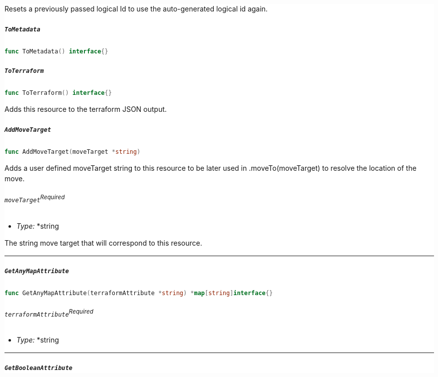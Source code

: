 Resets a previously passed logical Id to use the auto-generated logical id again.

##### `ToMetadata` <a name="ToMetadata" id="@cdktf/provider-vault.nomadSecretRole.NomadSecretRole.toMetadata"></a>

```go
func ToMetadata() interface{}
```

##### `ToTerraform` <a name="ToTerraform" id="@cdktf/provider-vault.nomadSecretRole.NomadSecretRole.toTerraform"></a>

```go
func ToTerraform() interface{}
```

Adds this resource to the terraform JSON output.

##### `AddMoveTarget` <a name="AddMoveTarget" id="@cdktf/provider-vault.nomadSecretRole.NomadSecretRole.addMoveTarget"></a>

```go
func AddMoveTarget(moveTarget *string)
```

Adds a user defined moveTarget string to this resource to be later used in .moveTo(moveTarget) to resolve the location of the move.

###### `moveTarget`<sup>Required</sup> <a name="moveTarget" id="@cdktf/provider-vault.nomadSecretRole.NomadSecretRole.addMoveTarget.parameter.moveTarget"></a>

- *Type:* *string

The string move target that will correspond to this resource.

---

##### `GetAnyMapAttribute` <a name="GetAnyMapAttribute" id="@cdktf/provider-vault.nomadSecretRole.NomadSecretRole.getAnyMapAttribute"></a>

```go
func GetAnyMapAttribute(terraformAttribute *string) *map[string]interface{}
```

###### `terraformAttribute`<sup>Required</sup> <a name="terraformAttribute" id="@cdktf/provider-vault.nomadSecretRole.NomadSecretRole.getAnyMapAttribute.parameter.terraformAttribute"></a>

- *Type:* *string

---

##### `GetBooleanAttribute` <a name="GetBooleanAttribute" id="@cdktf/provider-vault.nomadSecretRole.NomadSecretRole.getBooleanAttribute"></a>
